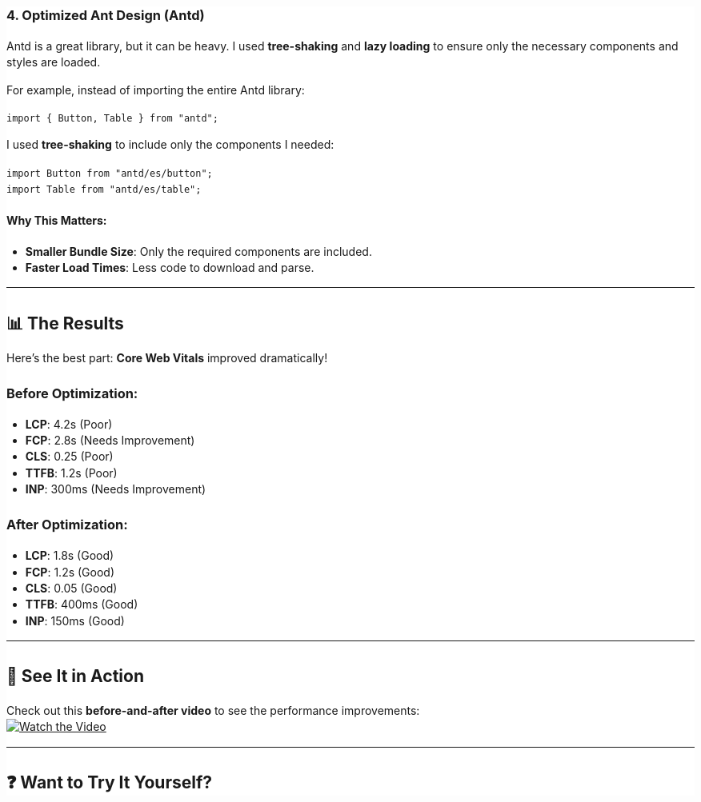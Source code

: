 
### 4. **Optimized Ant Design (Antd)**  
Antd is a great library, but it can be heavy. I used **tree-shaking** and **lazy loading** to ensure only the necessary components and styles are loaded.  

For example, instead of importing the entire Antd library:

```tsx
import { Button, Table } from "antd";
```

I used **tree-shaking** to include only the components I needed:

```tsx
import Button from "antd/es/button";
import Table from "antd/es/table";
```

#### Why This Matters:
- **Smaller Bundle Size**: Only the required components are included.
- **Faster Load Times**: Less code to download and parse.

---

## 📊 The Results

Here’s the best part: **Core Web Vitals** improved dramatically!  

### Before Optimization:
- **LCP**: 4.2s (Poor)
- **FCP**: 2.8s (Needs Improvement)
- **CLS**: 0.25 (Poor)
- **TTFB**: 1.2s (Poor)
- **INP**: 300ms (Needs Improvement)

### After Optimization:
- **LCP**: 1.8s (Good)
- **FCP**: 1.2s (Good)
- **CLS**: 0.05 (Good)
- **TTFB**: 400ms (Good)
- **INP**: 150ms (Good)

---

## 🎥 See It in Action

Check out this **before-and-after video** to see the performance improvements:  
[![Watch the Video](https://via.placeholder.com/800x400.png?text=Watch+the+Video)](https://www.youtube.com/watch?v=example)

---

## ❓ Want to Try It Yourself?
